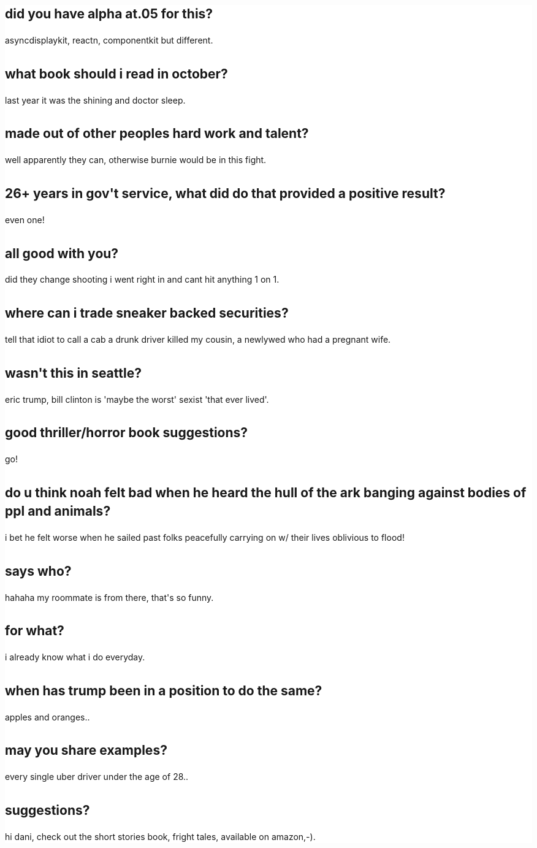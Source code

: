 ## did you have alpha at.05 for this?
asyncdisplaykit, reactn, componentkit but different.

## what book should i read in october?
last year it was the shining and doctor sleep.

## made out of other peoples hard work and talent?
well apparently they can, otherwise burnie would be in this fight.

## 26+ years in gov't service, what did do that provided a positive result?
even one!

## all good with you?
did they change shooting i went right in and cant hit anything 1 on 1.

## where can i trade sneaker backed securities?
tell that idiot to call a cab a drunk driver killed my cousin, a newlywed who had a pregnant wife.

## wasn't this in seattle?
eric trump, bill clinton is 'maybe the worst' sexist 'that ever lived'.

## good thriller/horror book suggestions?
go!

## do u think noah felt bad when he heard the hull of the ark banging against bodies of ppl and animals?
i bet he felt worse when he sailed past folks peacefully carrying on w/ their lives oblivious to flood!

## says who?
hahaha my roommate is from there, that's so funny.

## for what?
i already know what i do everyday.

## when has trump been in a position to do the same?
apples and oranges..

## may you share examples?
every single uber driver under the age of 28..

## suggestions?
hi dani, check out the short stories book, fright tales, available on amazon,-).
